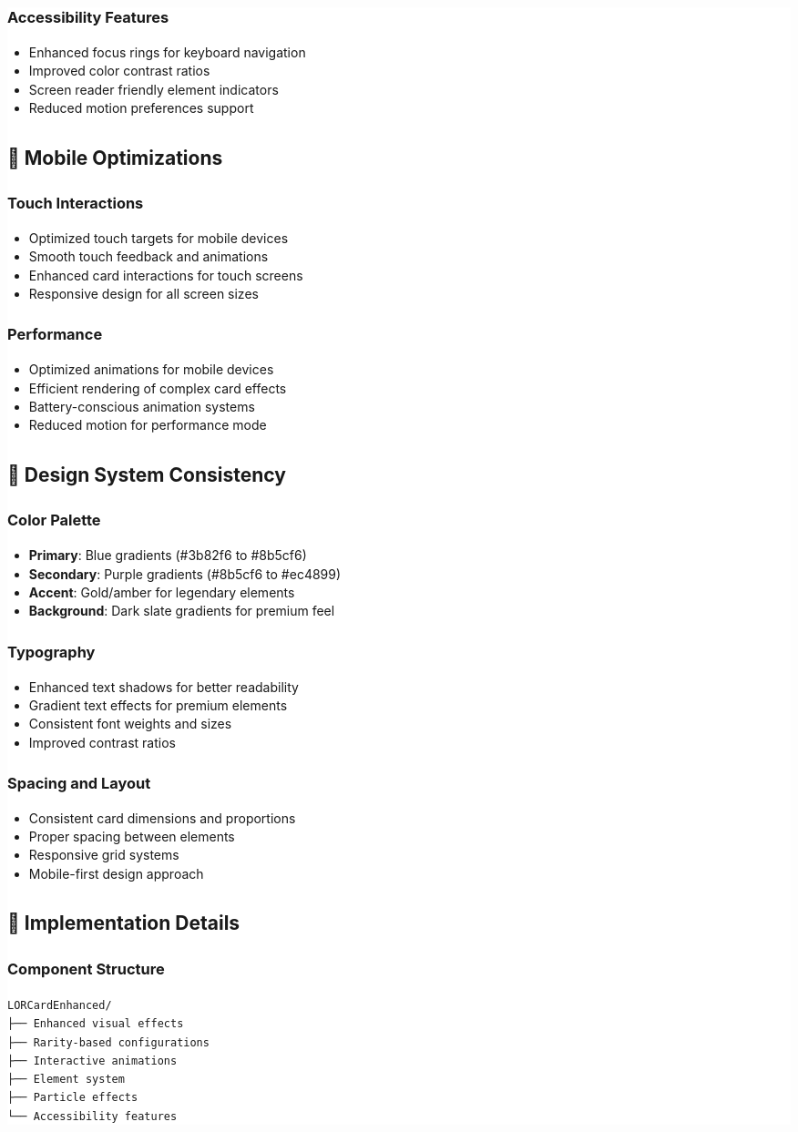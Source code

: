 ### Accessibility Features
- Enhanced focus rings for keyboard navigation
- Improved color contrast ratios
- Screen reader friendly element indicators
- Reduced motion preferences support

## 📱 Mobile Optimizations

### Touch Interactions
- Optimized touch targets for mobile devices
- Smooth touch feedback and animations
- Enhanced card interactions for touch screens
- Responsive design for all screen sizes

### Performance
- Optimized animations for mobile devices
- Efficient rendering of complex card effects
- Battery-conscious animation systems
- Reduced motion for performance mode

## 🎨 Design System Consistency

### Color Palette
- **Primary**: Blue gradients (#3b82f6 to #8b5cf6)
- **Secondary**: Purple gradients (#8b5cf6 to #ec4899)
- **Accent**: Gold/amber for legendary elements
- **Background**: Dark slate gradients for premium feel

### Typography
- Enhanced text shadows for better readability
- Gradient text effects for premium elements
- Consistent font weights and sizes
- Improved contrast ratios

### Spacing and Layout
- Consistent card dimensions and proportions
- Proper spacing between elements
- Responsive grid systems
- Mobile-first design approach

## 🚀 Implementation Details

### Component Structure
```
LORCardEnhanced/
├── Enhanced visual effects
├── Rarity-based configurations
├── Interactive animations
├── Element system
├── Particle effects
└── Accessibility features
```
